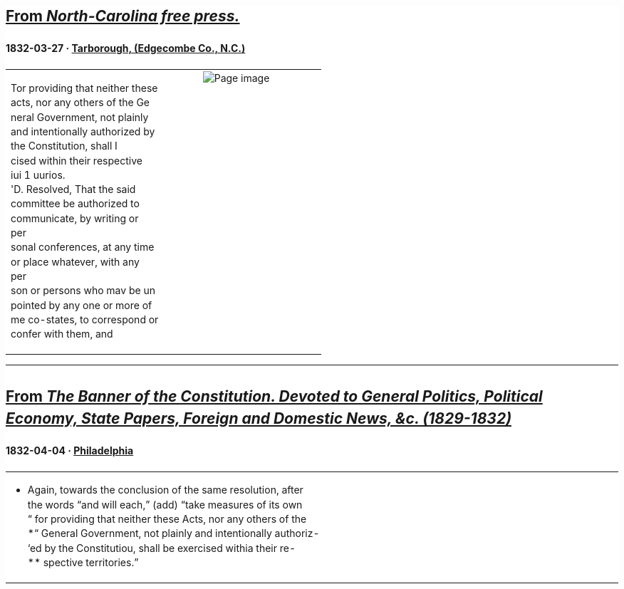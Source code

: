 
## [From _North-Carolina free press._](https://newspapers.digitalnc.org/lccn/sn85042203/1832-03-27/ed-1/seq-1/)

#### 1832-03-27 &middot; [Tarborough, (Edgecombe Co., N.C.)](http://dbpedia.org/resource/Tarboro%2C_North_Carolina)

<table style="width: 100%;"><tr><td style="width: 50%">

  
  
Tor providing that neither these  
acts, nor any others of the Ge­  
neral Government, not plainly  
and intentionally authorized by  
the Constitution, shall I  
cised within their respective  
iui 1 uurios.  
&#x27;D. Resolved, That the said  
committee be authorized to  
communicate, by writing or per­  
sonal conferences, at any time  
or place whatever, with any per­  
son or persons who mav be un  
pointed by any one or more of  
me co-states, to correspond or  
confer with them, and
</td><td style="width: 50%; max-height: 75%; margin: auto; display: block;">
<img alt="Page image" src="https://newspapers.digitalnc.org/images/iiif/batch_ncu_TarFPS3a_ver01%2Fdata%2F1832032701%2F0487.jp2/pct:23.559400587053915,12.66590030306197,16.576548740923837,13.292925070540287/!600,600/0/default.jpg"/>
</td>
</tr></table>

---

## [From _The Banner of the Constitution. Devoted to General Politics, Political Economy, State Papers, Foreign and Domestic News, &c. (1829-1832)_](https://archive.org/details/sim_banner-of-the-constitution_1832-04-04_3_18/page/n7/mode/1up?view=theater)

#### 1832-04-04 &middot; [Philadelphia](http://dbpedia.org/resource/Philadelphia)

<table style="width: 100%;"><tr><td style="width: 50%">

  
* Again, towards the conclusion of the same resolution, after  
the words “and will each,” (add) “take measures of its own  
“ for providing that neither these Acts, nor any others of the  
*“ General Government, not plainly and intentionally authoriz-  
‘ed by the Constitutiou, shall be exercised withia their re-  
** spective territories.”  
  